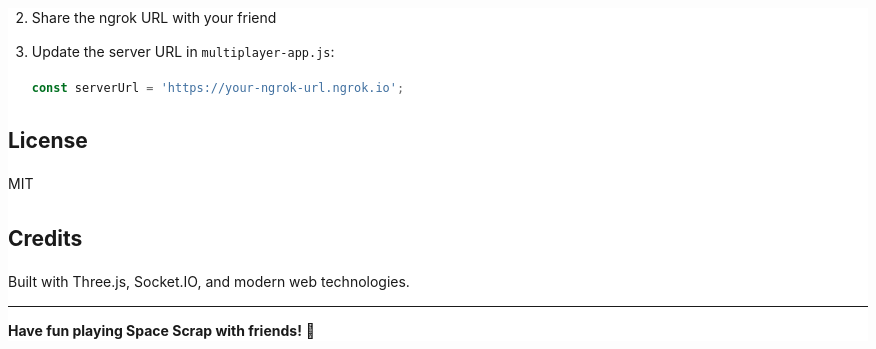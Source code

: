 2. Share the ngrok URL with your friend

3. Update the server URL in `multiplayer-app.js`:
   ```javascript
   const serverUrl = 'https://your-ngrok-url.ngrok.io';
   ```

## License

MIT

## Credits

Built with Three.js, Socket.IO, and modern web technologies.

---

**Have fun playing Space Scrap with friends!** 🚀
